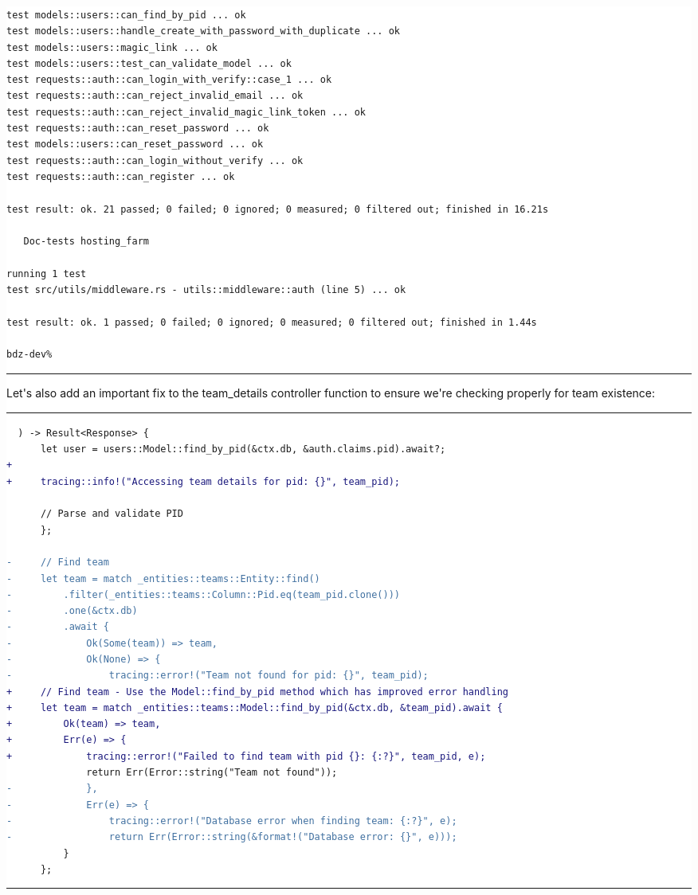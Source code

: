 ```
test models::users::can_find_by_pid ... ok
test models::users::handle_create_with_password_with_duplicate ... ok
test models::users::magic_link ... ok
test models::users::test_can_validate_model ... ok
test requests::auth::can_login_with_verify::case_1 ... ok
test requests::auth::can_reject_invalid_email ... ok
test requests::auth::can_reject_invalid_magic_link_token ... ok
test requests::auth::can_reset_password ... ok
test models::users::can_reset_password ... ok
test requests::auth::can_login_without_verify ... ok
test requests::auth::can_register ... ok

test result: ok. 21 passed; 0 failed; 0 ignored; 0 measured; 0 filtered out; finished in 16.21s

   Doc-tests hosting_farm

running 1 test
test src/utils/middleware.rs - utils::middleware::auth (line 5) ... ok

test result: ok. 1 passed; 0 failed; 0 ignored; 0 measured; 0 filtered out; finished in 1.44s

bdz-dev%
```

---

Let's also add an important fix to the team_details controller function to ensure we're checking properly for team existence:

---

```diff
  ) -> Result<Response> {
      let user = users::Model::find_by_pid(&ctx.db, &auth.claims.pid).await?;
+     
+     tracing::info!("Accessing team details for pid: {}", team_pid);
      
      // Parse and validate PID
      };
      
-     // Find team
-     let team = match _entities::teams::Entity::find()
-         .filter(_entities::teams::Column::Pid.eq(team_pid.clone()))
-         .one(&ctx.db)
-         .await {
-             Ok(Some(team)) => team,
-             Ok(None) => {
-                 tracing::error!("Team not found for pid: {}", team_pid);
+     // Find team - Use the Model::find_by_pid method which has improved error handling
+     let team = match _entities::teams::Model::find_by_pid(&ctx.db, &team_pid).await {
+         Ok(team) => team,
+         Err(e) => {
+             tracing::error!("Failed to find team with pid {}: {:?}", team_pid, e);
              return Err(Error::string("Team not found"));
-             },
-             Err(e) => {
-                 tracing::error!("Database error when finding team: {:?}", e);
-                 return Err(Error::string(&format!("Database error: {}", e)));
          }
      };
```

---